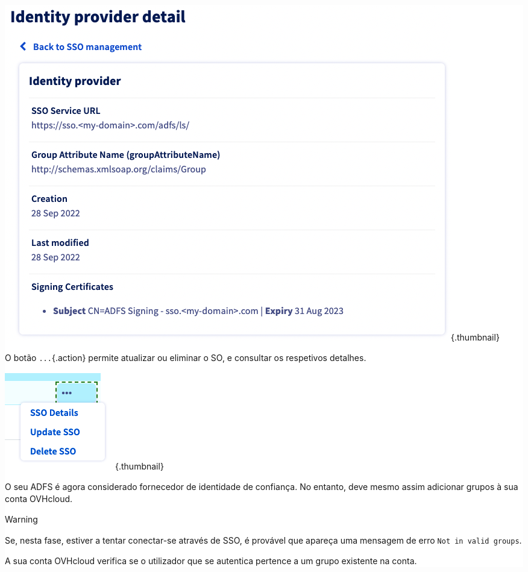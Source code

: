 ![Ligação SSO OVHcloud etapa 5](images/ovhcloud_user_management_connect_sso_5.png){.thumbnail}

O botão `...`{.action} permite atualizar ou eliminar o SO, e consultar os respetivos detalhes.

![Ligação SSO OVHcloud etapa 6](images/ovhcloud_user_management_connect_sso_6.png){.thumbnail}

O seu ADFS é agora considerado fornecedor de identidade de confiança. No entanto, deve mesmo assim adicionar grupos à sua conta OVHcloud.

> [!warning]
> Se, nesta fase, estiver a tentar conectar-se através de SSO, é provável que apareça uma mensagem de erro `Not in valid groups`.
>
> A sua conta OVHcloud verifica se o utilizador que se autentica pertence a um grupo existente na conta.
>
